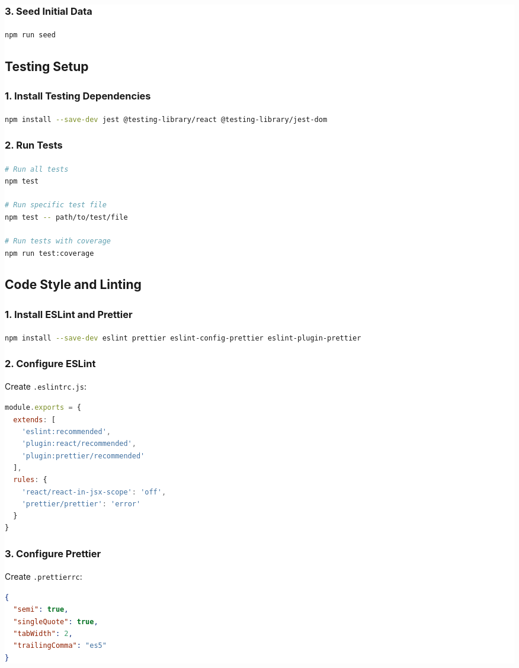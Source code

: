 ### 3. Seed Initial Data
```bash
npm run seed
```

## Testing Setup

### 1. Install Testing Dependencies
```bash
npm install --save-dev jest @testing-library/react @testing-library/jest-dom
```

### 2. Run Tests
```bash
# Run all tests
npm test

# Run specific test file
npm test -- path/to/test/file

# Run tests with coverage
npm run test:coverage
```

## Code Style and Linting

### 1. Install ESLint and Prettier
```bash
npm install --save-dev eslint prettier eslint-config-prettier eslint-plugin-prettier
```

### 2. Configure ESLint
Create `.eslintrc.js`:
```javascript
module.exports = {
  extends: [
    'eslint:recommended',
    'plugin:react/recommended',
    'plugin:prettier/recommended'
  ],
  rules: {
    'react/react-in-jsx-scope': 'off',
    'prettier/prettier': 'error'
  }
}
```

### 3. Configure Prettier
Create `.prettierrc`:
```json
{
  "semi": true,
  "singleQuote": true,
  "tabWidth": 2,
  "trailingComma": "es5"
}
```
